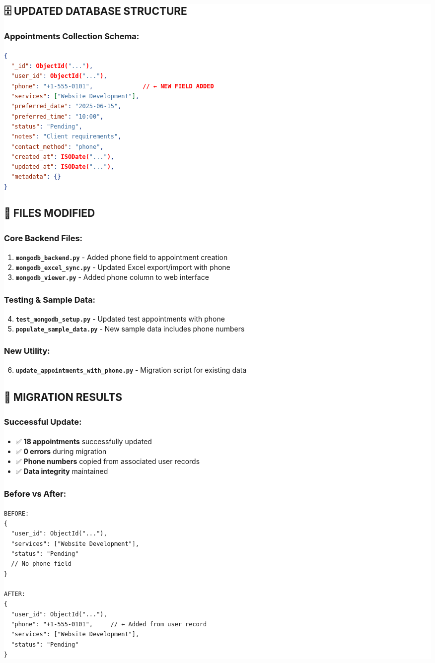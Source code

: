 ## 🗄️ UPDATED DATABASE STRUCTURE

### **Appointments Collection Schema:**
```json
{
  "_id": ObjectId("..."),
  "user_id": ObjectId("..."),
  "phone": "+1-555-0101",              // ← NEW FIELD ADDED
  "services": ["Website Development"],
  "preferred_date": "2025-06-15",
  "preferred_time": "10:00",
  "status": "Pending",
  "notes": "Client requirements",
  "contact_method": "phone",
  "created_at": ISODate("..."),
  "updated_at": ISODate("..."),
  "metadata": {}
}
```

## 📁 FILES MODIFIED

### **Core Backend Files:**
1. **`mongodb_backend.py`** - Added phone field to appointment creation
2. **`mongodb_excel_sync.py`** - Updated Excel export/import with phone
3. **`mongodb_viewer.py`** - Added phone column to web interface

### **Testing & Sample Data:**
4. **`test_mongodb_setup.py`** - Updated test appointments with phone
5. **`populate_sample_data.py`** - New sample data includes phone numbers

### **New Utility:**
6. **`update_appointments_with_phone.py`** - Migration script for existing data

## 🔄 MIGRATION RESULTS

### **Successful Update:**
- ✅ **18 appointments** successfully updated
- ✅ **0 errors** during migration
- ✅ **Phone numbers** copied from associated user records
- ✅ **Data integrity** maintained

### **Before vs After:**
```
BEFORE:
{
  "user_id": ObjectId("..."),
  "services": ["Website Development"],
  "status": "Pending"
  // No phone field
}

AFTER:
{
  "user_id": ObjectId("..."),
  "phone": "+1-555-0101",     // ← Added from user record
  "services": ["Website Development"],
  "status": "Pending"
}
```
